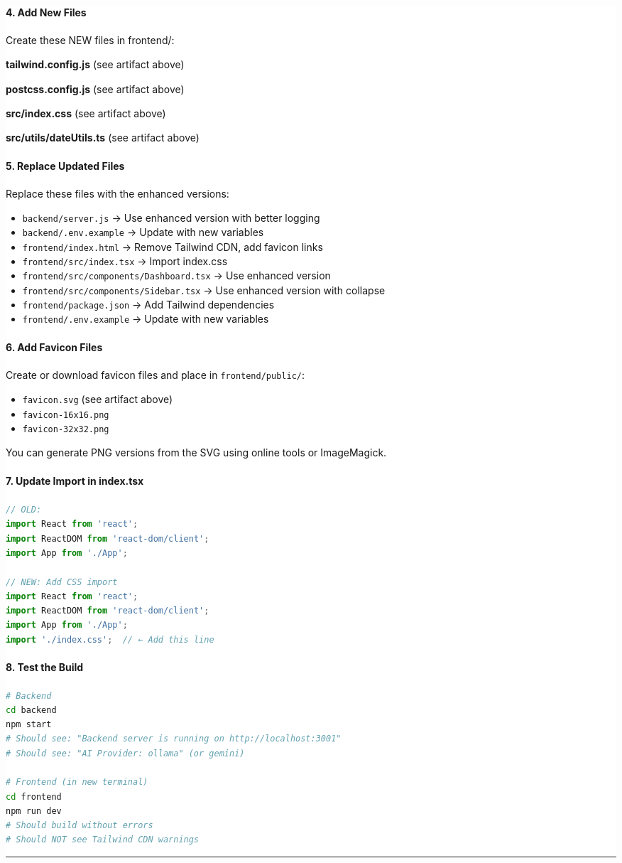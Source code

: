 #### 4. Add New Files

Create these NEW files in frontend/:

**tailwind.config.js** (see artifact above)

**postcss.config.js** (see artifact above)

**src/index.css** (see artifact above)

**src/utils/dateUtils.ts** (see artifact above)

#### 5. Replace Updated Files

Replace these files with the enhanced versions:

- `backend/server.js` → Use enhanced version with better logging
- `backend/.env.example` → Update with new variables
- `frontend/index.html` → Remove Tailwind CDN, add favicon links
- `frontend/src/index.tsx` → Import index.css
- `frontend/src/components/Dashboard.tsx` → Use enhanced version
- `frontend/src/components/Sidebar.tsx` → Use enhanced version with collapse
- `frontend/package.json` → Add Tailwind dependencies
- `frontend/.env.example` → Update with new variables

#### 6. Add Favicon Files

Create or download favicon files and place in `frontend/public/`:

- `favicon.svg` (see artifact above)
- `favicon-16x16.png`
- `favicon-32x32.png`

You can generate PNG versions from the SVG using online tools or ImageMagick.

#### 7. Update Import in index.tsx

```typescript
// OLD:
import React from 'react';
import ReactDOM from 'react-dom/client';
import App from './App';

// NEW: Add CSS import
import React from 'react';
import ReactDOM from 'react-dom/client';
import App from './App';
import './index.css';  // ← Add this line
```

#### 8. Test the Build

```bash
# Backend
cd backend
npm start
# Should see: "Backend server is running on http://localhost:3001"
# Should see: "AI Provider: ollama" (or gemini)

# Frontend (in new terminal)
cd frontend
npm run dev
# Should build without errors
# Should NOT see Tailwind CDN warnings
```

---